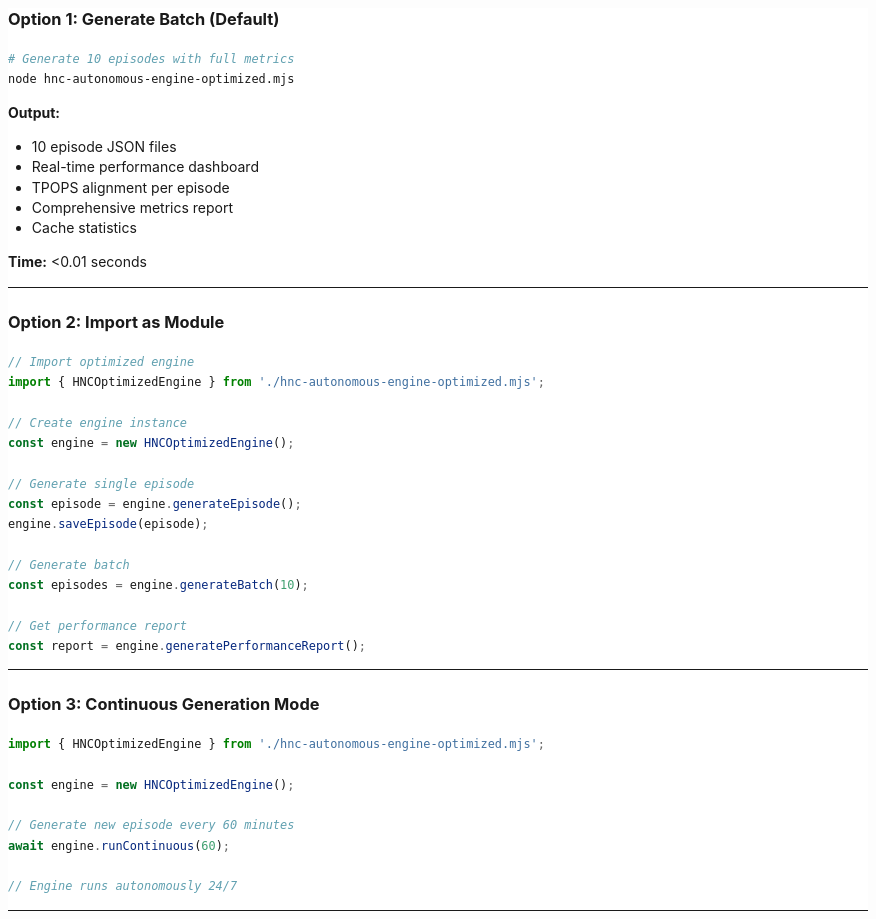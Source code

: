 ### Option 1: Generate Batch (Default)

```bash
# Generate 10 episodes with full metrics
node hnc-autonomous-engine-optimized.mjs
```

**Output:**

- 10 episode JSON files
- Real-time performance dashboard
- TPOPS alignment per episode
- Comprehensive metrics report
- Cache statistics

**Time:** <0.01 seconds

---

### Option 2: Import as Module

```javascript
// Import optimized engine
import { HNCOptimizedEngine } from './hnc-autonomous-engine-optimized.mjs';

// Create engine instance
const engine = new HNCOptimizedEngine();

// Generate single episode
const episode = engine.generateEpisode();
engine.saveEpisode(episode);

// Generate batch
const episodes = engine.generateBatch(10);

// Get performance report
const report = engine.generatePerformanceReport();
```

---

### Option 3: Continuous Generation Mode

```javascript
import { HNCOptimizedEngine } from './hnc-autonomous-engine-optimized.mjs';

const engine = new HNCOptimizedEngine();

// Generate new episode every 60 minutes
await engine.runContinuous(60);

// Engine runs autonomously 24/7
```

---
